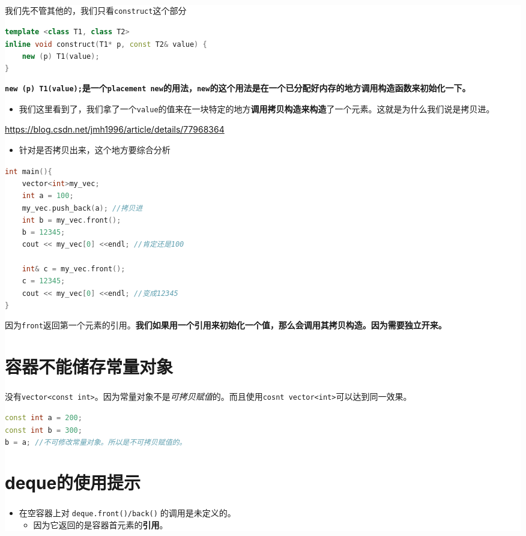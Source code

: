 我们先不管其他的，我们只看`construct`这个部分

```c++
template <class T1, class T2>
inline void construct(T1* p, const T2& value) {
    new (p) T1(value);
}
```

**`new (p) T1(value);`是一个`placement new`的用法，`new`的这个用法是在一个已分配好内存的地方调用构造函数来初始化一下。**

- 我们这里看到了，我们拿了一个`value`的值来在一块特定的地方**调用拷贝构造来构造**了一个元素。这就是为什么我们说是拷贝进。

https://blog.csdn.net/jmh1996/article/details/77968364

- 针对是否拷贝出来，这个地方要综合分析

```c++
int main(){
    vector<int>my_vec;
    int a = 100;
    my_vec.push_back(a); //拷贝进
    int b = my_vec.front();
    b = 12345;
    cout << my_vec[0] <<endl; //肯定还是100
    
    int& c = my_vec.front();
    c = 12345;
    cout << my_vec[0] <<endl; //变成12345
}
```

因为`front`返回第一个元素的引用。**我们如果用一个引用来初始化一个值，那么会调用其拷贝构造。因为需要独立开来。**



# 容器不能储存常量对象

没有`vector<const int>`。因为常量对象不是*可拷贝赋值*的。而且使用`cosnt vector<int>`可以达到同一效果。

```c++
const int a = 200;
const int b = 300;
b = a; //不可修改常量对象。所以是不可拷贝赋值的。
```

# deque的使用提示

- 在空容器上对 `deque.front()/back()` 的调用是未定义的。
  - 因为它返回的是容器首元素的**引用**。
